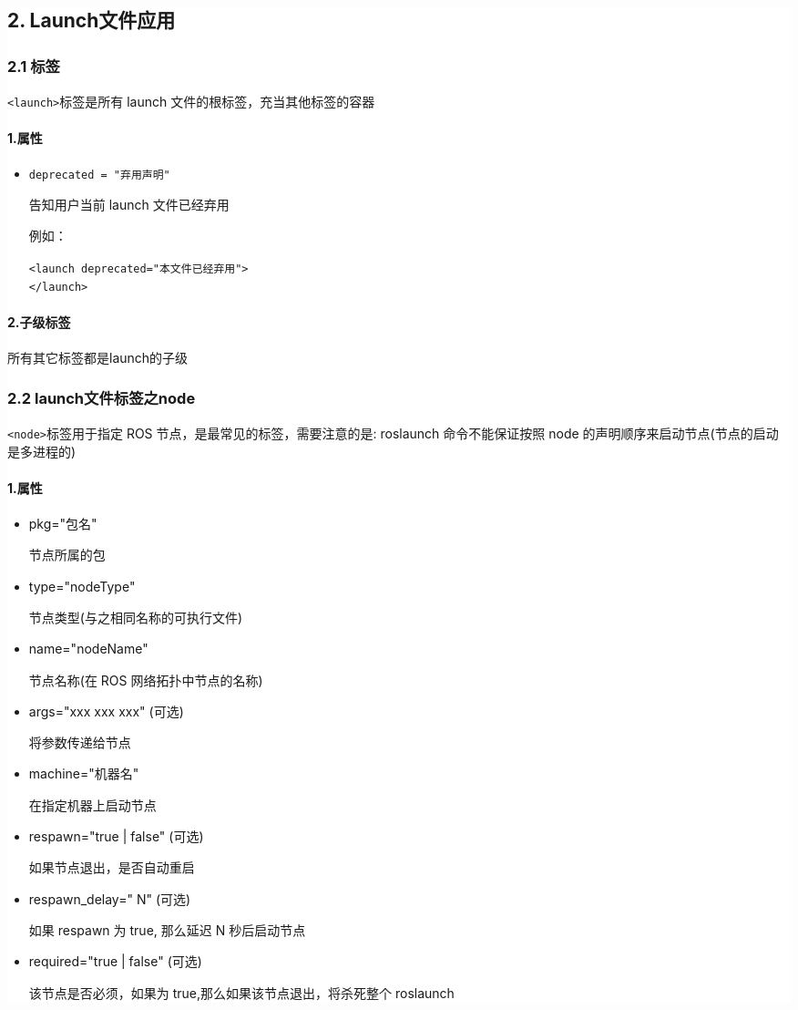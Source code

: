 ## 2. Launch文件应用

### 2.1 标签

`<launch>`标签是所有 launch 文件的根标签，充当其他标签的容器

#### 1.属性

- `deprecated = "弃用声明"`

  告知用户当前 launch 文件已经弃用

  例如：

  ```
  <launch deprecated="本文件已经弃用">
  </launch>
  ```

#### 2.子级标签

所有其它标签都是launch的子级

### 2.2 launch文件标签之node

`<node>`标签用于指定 ROS 节点，是最常见的标签，需要注意的是: roslaunch 命令不能保证按照 node 的声明顺序来启动节点(节点的启动是多进程的)

#### 1.属性

- pkg="包名"

  节点所属的包

- type="nodeType"

  节点类型(与之相同名称的可执行文件)

- name="nodeName"

  节点名称(在 ROS 网络拓扑中节点的名称)

- args="xxx xxx xxx" (可选)

  将参数传递给节点

- machine="机器名"

  在指定机器上启动节点

- respawn="true | false" (可选)

  如果节点退出，是否自动重启

- respawn_delay=" N" (可选)

  如果 respawn 为 true, 那么延迟 N 秒后启动节点

- required="true | false" (可选)

  该节点是否必须，如果为 true,那么如果该节点退出，将杀死整个 roslaunch
